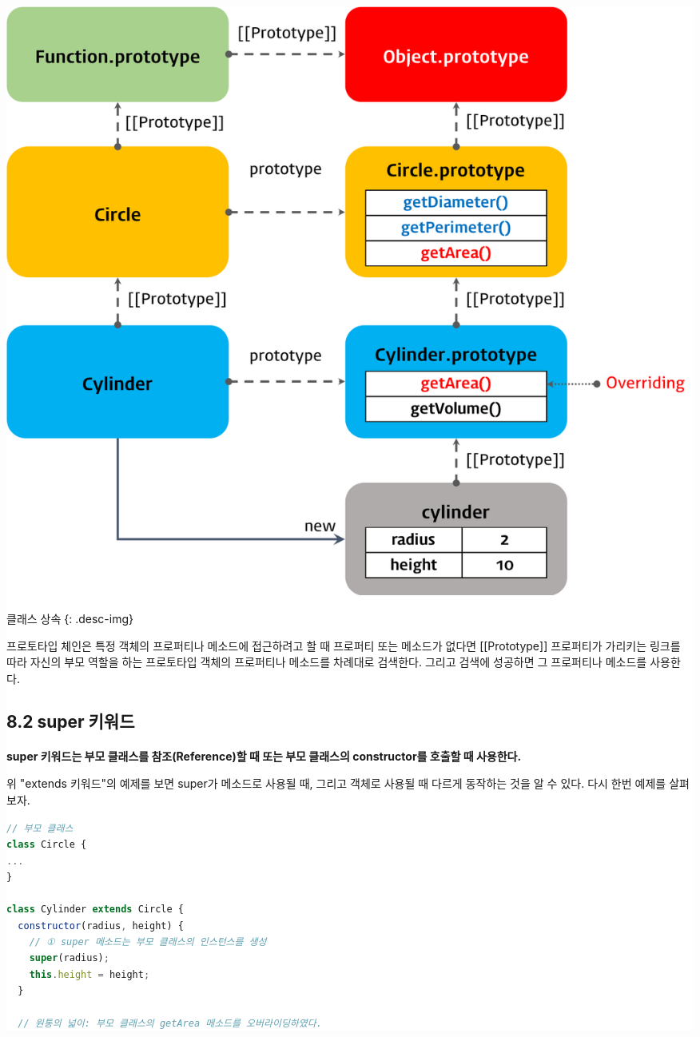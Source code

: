 ![class-extends](./img/class-extends.png)

클래스 상속
{: .desc-img}

프로토타입 체인은 특정 객체의 프로퍼티나 메소드에 접근하려고 할 때 프로퍼티 또는 메소드가 없다면 [[Prototype]] 프로퍼티가 가리키는 링크를 따라 자신의 부모 역할을 하는 프로토타입 객체의 프로퍼티나 메소드를 차례대로 검색한다. 그리고 검색에 성공하면 그 프로퍼티나 메소드를 사용한다.

## 8.2 super 키워드

**super 키워드는 부모 클래스를 참조(Reference)할 때 또는 부모 클래스의 constructor를 호출할 때 사용한다.**

위 "extends 키워드"의 예제를 보면 super가 메소드로 사용될 때, 그리고 객체로 사용될 때 다르게 동작하는 것을 알 수 있다. 다시 한번 예제를 살펴보자.

```javascript
// 부모 클래스
class Circle {
...
}

class Cylinder extends Circle {
  constructor(radius, height) {
    // ① super 메소드는 부모 클래스의 인스턴스를 생성
    super(radius);
    this.height = height;
  }

  // 원통의 넓이: 부모 클래스의 getArea 메소드를 오버라이딩하였다.
```